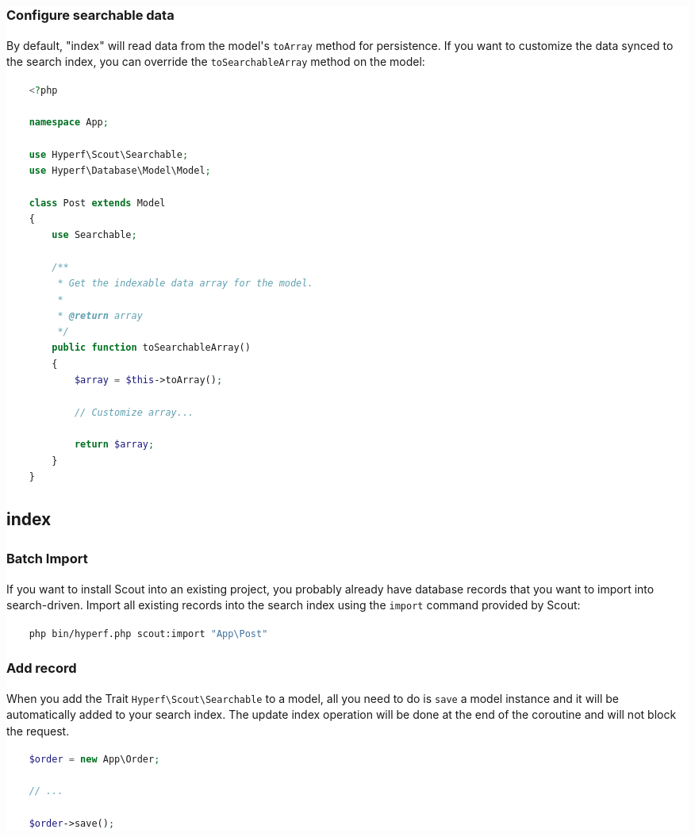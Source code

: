<a name="configuring-searchable-data"></a>

### Configure searchable data

By default, "index" will read data from the model's `toArray` method for persistence. If you want to customize the data synced to the search index, you can override the `toSearchableArray` method on the model:
```php
    <?php

    namespace App;

    use Hyperf\Scout\Searchable;
    use Hyperf\Database\Model\Model;

    class Post extends Model
    {
        use Searchable;

        /**
         * Get the indexable data array for the model.
         *
         * @return array
         */
        public function toSearchableArray()
        {
            $array = $this->toArray();

            // Customize array...

            return $array;
        }
    }
```

<a name="indexing"></a>
## index

<a name="batch-import"></a>
### Batch Import

If you want to install Scout into an existing project, you probably already have database records that you want to import into search-driven. Import all existing records into the search index using the `import` command provided by Scout:
```bash
    php bin/hyperf.php scout:import "App\Post"
```

<a name="adding-records"></a>
### Add record

When you add the Trait `Hyperf\Scout\Searchable` to a model, all you need to do is `save` a model instance and it will be automatically added to your search index. The update index operation will be done at the end of the coroutine and will not block the request.
```php
    $order = new App\Order;

    // ...

    $order->save();
```
